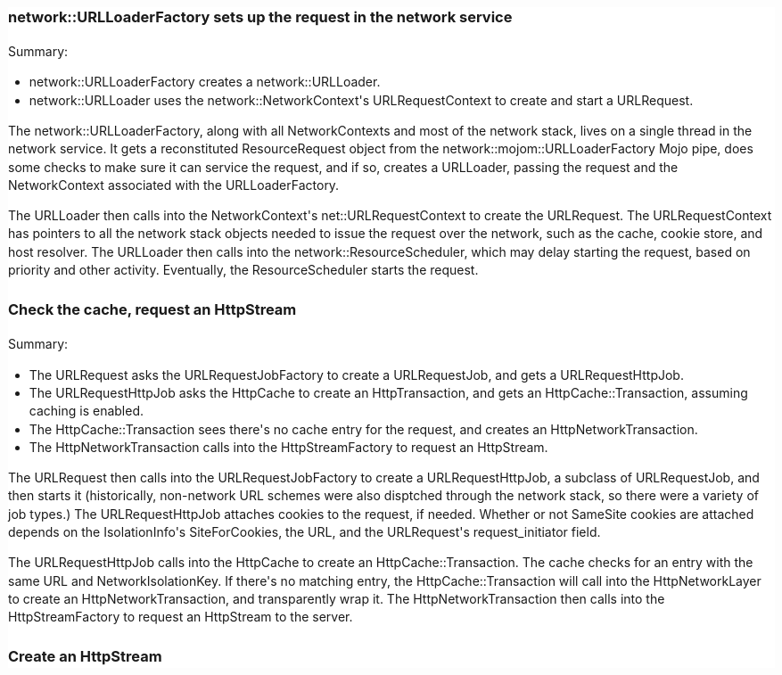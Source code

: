 ### network::URLLoaderFactory sets up the request in the network service

Summary:

* network::URLLoaderFactory creates a network::URLLoader.
* network::URLLoader uses the network::NetworkContext's URLRequestContext to
create and start a URLRequest.

The network::URLLoaderFactory, along with all NetworkContexts and most of the
network stack, lives on a single thread in the network service. It gets a
reconstituted ResourceRequest object from the network::mojom::URLLoaderFactory
Mojo pipe, does some checks to make sure it can service the request, and if so,
creates a URLLoader, passing the request and the NetworkContext associated with
the URLLoaderFactory.

The URLLoader then calls into the NetworkContext's net::URLRequestContext to
create the URLRequest. The URLRequestContext has pointers to all the network
stack objects needed to issue the request over the network, such as the cache,
cookie store, and host resolver. The URLLoader then calls into the
network::ResourceScheduler, which may delay starting the request, based on
priority and other activity. Eventually, the ResourceScheduler starts the
request.

### Check the cache, request an HttpStream

Summary:

* The URLRequest asks the URLRequestJobFactory to create a URLRequestJob,
and gets a URLRequestHttpJob.
* The URLRequestHttpJob asks the HttpCache to create an HttpTransaction, and
gets an HttpCache::Transaction, assuming caching is enabled.
* The HttpCache::Transaction sees there's no cache entry for the request,
and creates an HttpNetworkTransaction.
* The HttpNetworkTransaction calls into the HttpStreamFactory to request an
HttpStream.

The URLRequest then calls into the URLRequestJobFactory to create a
URLRequestHttpJob, a subclass of URLRequestJob, and then starts it
(historically, non-network URL schemes were also disptched through the
network stack, so there were a variety of job types.) The
URLRequestHttpJob attaches cookies to the request, if needed. Whether or
not SameSite cookies are attached depends on the IsolationInfo's
SiteForCookies, the URL, and the URLRequest's request_initiator field.

The URLRequestHttpJob calls into the HttpCache to create an
HttpCache::Transaction. The cache checks for an entry with the same URL
and NetworkIsolationKey. If there's no matching entry, the
HttpCache::Transaction will call into the HttpNetworkLayer to create an
HttpNetworkTransaction, and transparently wrap it. The HttpNetworkTransaction
then calls into the HttpStreamFactory to request an HttpStream to the server.

### Create an HttpStream
